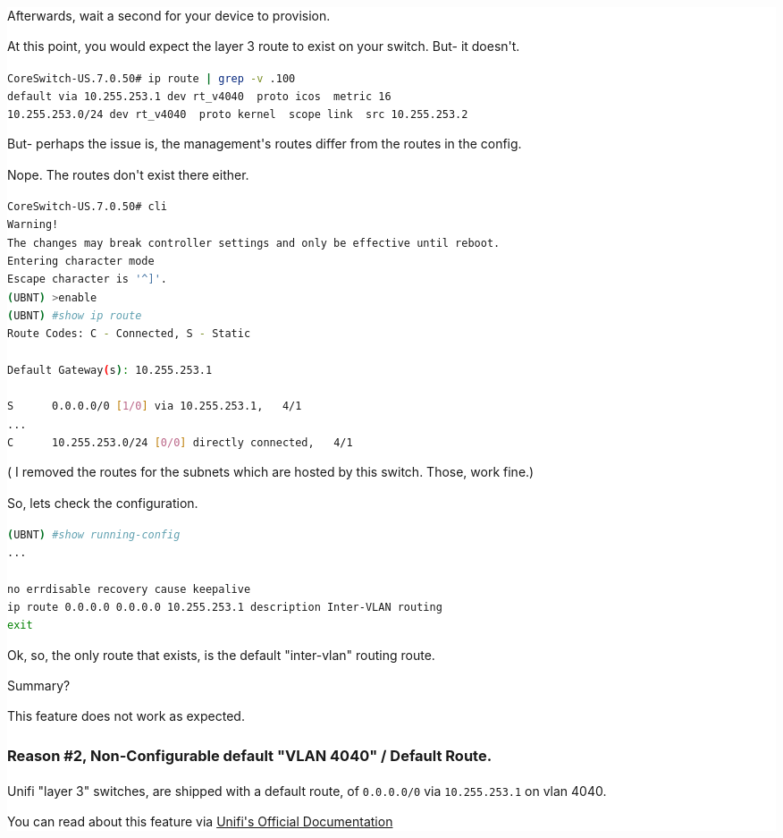 Afterwards, wait a second for your device to provision.

At this point, you would expect the layer 3 route to exist on your switch. But- it doesn't.

``` bash
CoreSwitch-US.7.0.50# ip route | grep -v .100
default via 10.255.253.1 dev rt_v4040  proto icos  metric 16
10.255.253.0/24 dev rt_v4040  proto kernel  scope link  src 10.255.253.2
```

But- perhaps the issue is, the management's routes differ from the routes in the config.

Nope. The routes don't exist there either.

``` bash
CoreSwitch-US.7.0.50# cli
Warning!
The changes may break controller settings and only be effective until reboot.
Entering character mode
Escape character is '^]'.
(UBNT) >enable
(UBNT) #show ip route
Route Codes: C - Connected, S - Static

Default Gateway(s): 10.255.253.1

S      0.0.0.0/0 [1/0] via 10.255.253.1,   4/1
...
C      10.255.253.0/24 [0/0] directly connected,   4/1
```

( I removed the routes for the subnets which are hosted by this switch. Those, work fine.)

So, lets check the configuration.

``` bash
(UBNT) #show running-config
...

no errdisable recovery cause keepalive
ip route 0.0.0.0 0.0.0.0 10.255.253.1 description Inter-VLAN routing
exit
```

Ok, so, the only route that exists, is the default "inter-vlan" routing route.


Summary?

This feature does not work as expected.


### Reason #2, Non-Configurable default "VLAN 4040" / Default Route.

Unifi "layer 3" switches, are shipped with a default route, of `0.0.0.0/0` via `10.255.253.1` on vlan 4040.

You can read about this feature via [Unifi's Official Documentation](https://help.ui.com/hc/en-us/articles/360042281174-Layer-3-Routing)

